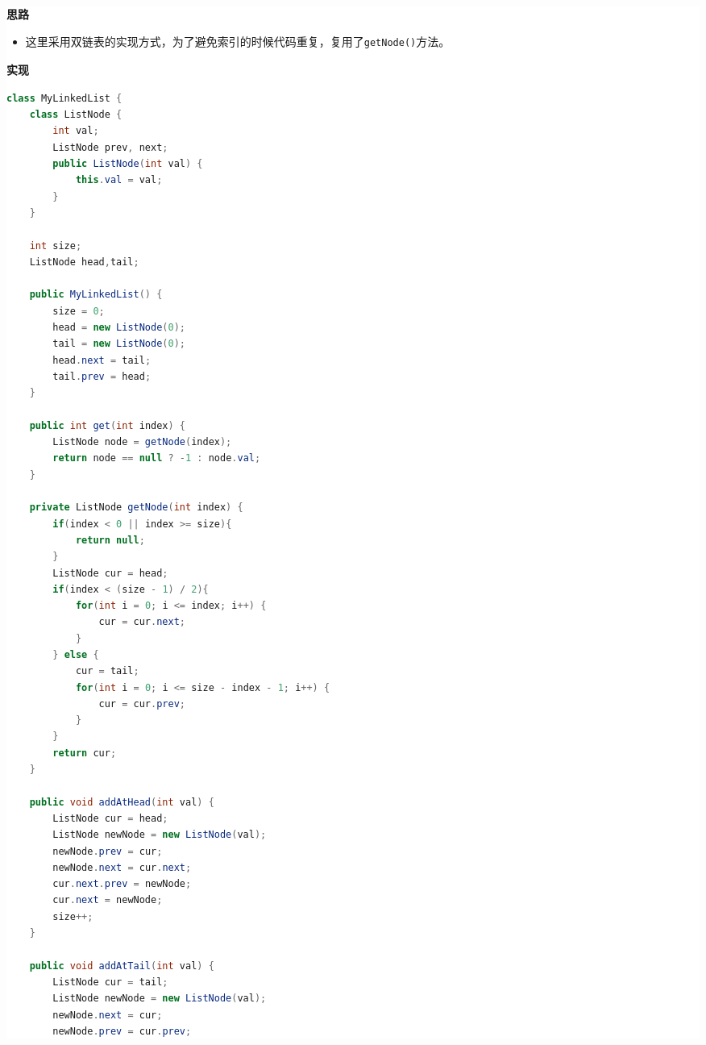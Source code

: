 **思路**

- 这里采用双链表的实现方式，为了避免索引的时候代码重复，复用了`getNode()`方法。

**实现**

```java
class MyLinkedList {
    class ListNode {
        int val;
        ListNode prev, next;
        public ListNode(int val) {
            this.val = val;
        }
    }

    int size;
    ListNode head,tail;

    public MyLinkedList() {
        size = 0;
        head = new ListNode(0);
        tail = new ListNode(0);
        head.next = tail;
        tail.prev = head;
    }

    public int get(int index) {
        ListNode node = getNode(index);
        return node == null ? -1 : node.val;
    }

    private ListNode getNode(int index) {
        if(index < 0 || index >= size){
            return null;
        }
        ListNode cur = head;
        if(index < (size - 1) / 2){
            for(int i = 0; i <= index; i++) {
                cur = cur.next;
            }
        } else {
            cur = tail;
            for(int i = 0; i <= size - index - 1; i++) {
                cur = cur.prev;
            }
        }
        return cur;
    }
    
    public void addAtHead(int val) {
        ListNode cur = head;
        ListNode newNode = new ListNode(val);
        newNode.prev = cur;
        newNode.next = cur.next;
        cur.next.prev = newNode;
        cur.next = newNode;
        size++;
    }
    
    public void addAtTail(int val) {
        ListNode cur = tail;
        ListNode newNode = new ListNode(val);
        newNode.next = cur;
        newNode.prev = cur.prev;
```